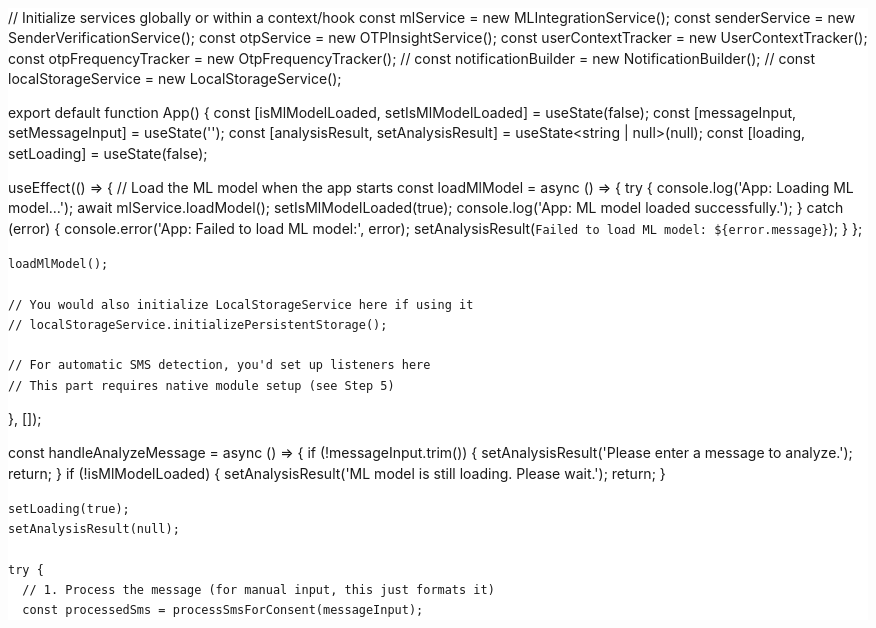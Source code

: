 // Initialize services globally or within a context/hook
const mlService = new MLIntegrationService();
const senderService = new SenderVerificationService();
const otpService = new OTPInsightService();
const userContextTracker = new UserContextTracker();
const otpFrequencyTracker = new OtpFrequencyTracker();
// const notificationBuilder = new NotificationBuilder();
// const localStorageService = new LocalStorageService();

export default function App() {
  const [isMlModelLoaded, setIsMlModelLoaded] = useState(false);
  const [messageInput, setMessageInput] = useState('');
  const [analysisResult, setAnalysisResult] = useState<string | null>(null);
  const [loading, setLoading] = useState(false);

  useEffect(() => {
    // Load the ML model when the app starts
    const loadMlModel = async () => {
      try {
        console.log('App: Loading ML model...');
        await mlService.loadModel();
        setIsMlModelLoaded(true);
        console.log('App: ML model loaded successfully.');
      } catch (error) {
        console.error('App: Failed to load ML model:', error);
        setAnalysisResult(`Failed to load ML model: ${error.message}`);
      }
    };

    loadMlModel();

    // You would also initialize LocalStorageService here if using it
    // localStorageService.initializePersistentStorage();

    // For automatic SMS detection, you'd set up listeners here
    // This part requires native module setup (see Step 5)

  }, []);

  const handleAnalyzeMessage = async () => {
    if (!messageInput.trim()) {
      setAnalysisResult('Please enter a message to analyze.');
      return;
    }
    if (!isMlModelLoaded) {
      setAnalysisResult('ML model is still loading. Please wait.');
      return;
    }

    setLoading(true);
    setAnalysisResult(null);

    try {
      // 1. Process the message (for manual input, this just formats it)
      const processedSms = processSmsForConsent(messageInput);

